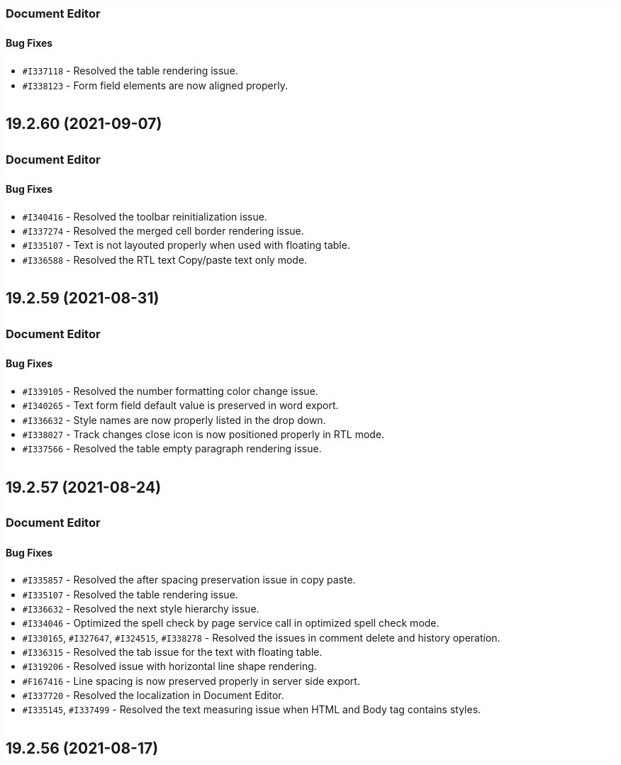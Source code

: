 ### Document Editor

#### Bug Fixes

- `#I337118` - Resolved the table rendering issue.
- `#I338123` - Form field elements are now aligned properly.

## 19.2.60 (2021-09-07)

### Document Editor

#### Bug Fixes

- `#I340416` - Resolved the toolbar reinitialization issue.
- `#I337274` - Resolved the merged cell border rendering issue.
- `#I335107` - Text is not layouted properly when used with floating table.
- `#I336588` - Resolved the RTL text Copy/paste text only mode.

## 19.2.59 (2021-08-31)

### Document Editor

#### Bug Fixes

- `#I339105` - Resolved the number formatting color change issue.
- `#I340265` - Text form field default value is preserved in word export.
- `#I336632` - Style names are now properly listed in the drop down.
- `#I338027` - Track changes close icon is now positioned properly in RTL mode.
- `#I337566` - Resolved the table empty paragraph rendering issue.

## 19.2.57 (2021-08-24)

### Document Editor

#### Bug Fixes

- `#I335857` - Resolved the after spacing preservation issue in copy paste.
- `#I335107` - Resolved the table rendering issue.
- `#I336632` - Resolved the next style hierarchy issue.
- `#I334046` - Optimized the spell check by page service call in optimized spell check mode.
- `#I330165`, `#I327647`, `#I324515`, `#I338278` - Resolved the issues in comment delete and history operation.
- `#I336315` - Resolved the tab issue for the text with floating table.
- `#I319206` - Resolved issue with horizontal line shape rendering.
- `#F167416` - Line spacing is now preserved properly in server side export.
- `#I337720` - Resolved the localization in Document Editor.
- `#I335145`, `#I337499` - Resolved the text measuring issue when HTML and Body tag contains styles.

## 19.2.56 (2021-08-17)
